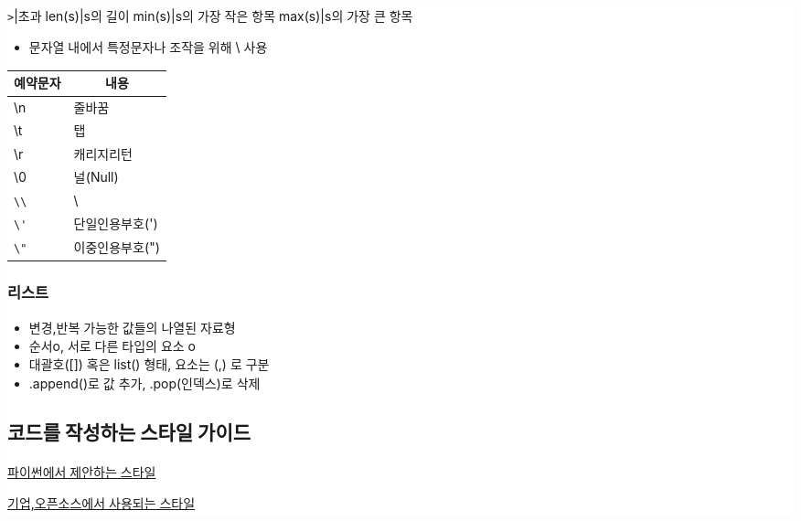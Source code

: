 ```>```|초과
len(s)|s의 길이
min(s)|s의 가장 작은 항목
max(s)|s의 가장 큰 항목

- 문자열 내에서 특정문자나 조작을 위해 \ 사용

예약문자|내용
---|---
\n|줄바꿈
\t|탭
\r|캐리지리턴
\0|널(Null)
```\\```|\
```\'```|단일인용부호(')
```\"```|이중인용부호(")

### 리스트
- 변경,반복 가능한 값들의 나열된 자료형
- 순서o, 서로 다른 타입의 요소 o
- 대괄호([]) 혹은 list() 형태, 요소는 (,) 로 구분
- .append()로 값 추가, .pop(인덱스)로 삭제 


## 코드를 작성하는 스타일 가이드

[파이썬에서 제안하는 스타일](https://peps.python.org/pep-0008/)

[기업,오픈소스에서 사용되는 스타일](https://google.github.io/styleguide/pyguide.html)
